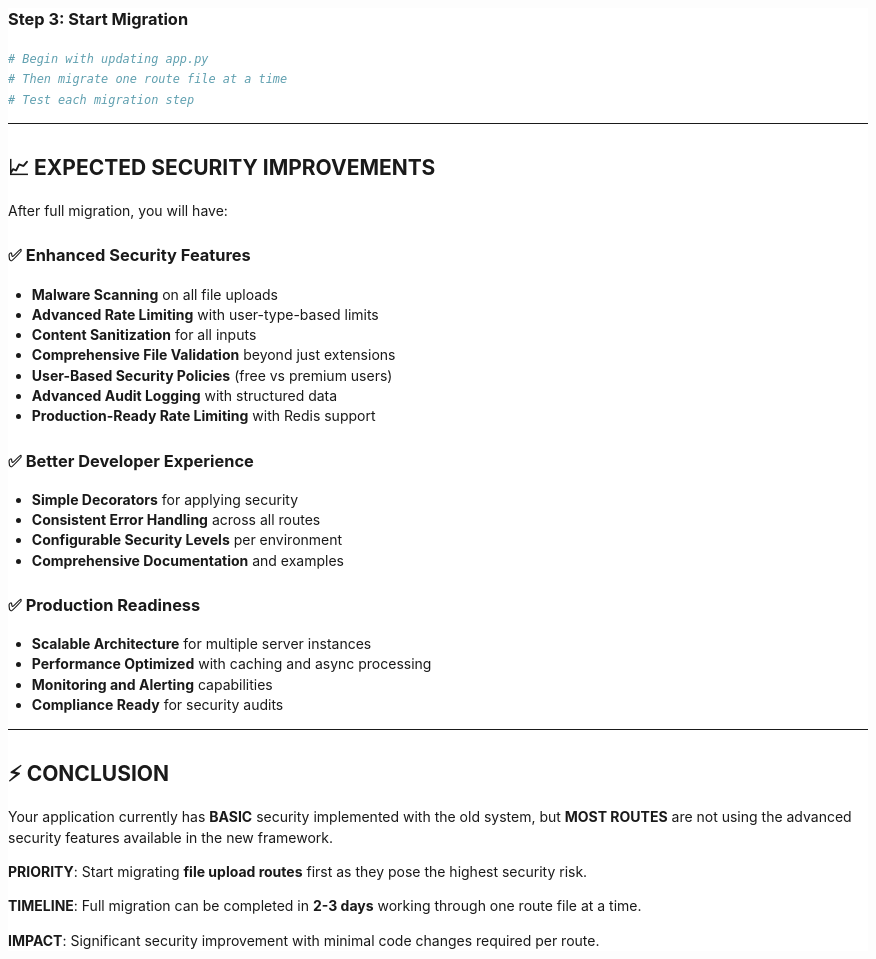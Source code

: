 ### **Step 3: Start Migration**
```bash
# Begin with updating app.py
# Then migrate one route file at a time
# Test each migration step
```

---

## 📈 **EXPECTED SECURITY IMPROVEMENTS**

After full migration, you will have:

### **✅ Enhanced Security Features**
- **Malware Scanning** on all file uploads
- **Advanced Rate Limiting** with user-type-based limits
- **Content Sanitization** for all inputs
- **Comprehensive File Validation** beyond just extensions
- **User-Based Security Policies** (free vs premium users)
- **Advanced Audit Logging** with structured data
- **Production-Ready Rate Limiting** with Redis support

### **✅ Better Developer Experience**
- **Simple Decorators** for applying security
- **Consistent Error Handling** across all routes
- **Configurable Security Levels** per environment
- **Comprehensive Documentation** and examples

### **✅ Production Readiness**
- **Scalable Architecture** for multiple server instances
- **Performance Optimized** with caching and async processing
- **Monitoring and Alerting** capabilities
- **Compliance Ready** for security audits

---

## ⚡ **CONCLUSION**

Your application currently has **BASIC** security implemented with the old system, but **MOST ROUTES** are not using the advanced security features available in the new framework.

**PRIORITY**: Start migrating **file upload routes** first as they pose the highest security risk.

**TIMELINE**: Full migration can be completed in **2-3 days** working through one route file at a time.

**IMPACT**: Significant security improvement with minimal code changes required per route.